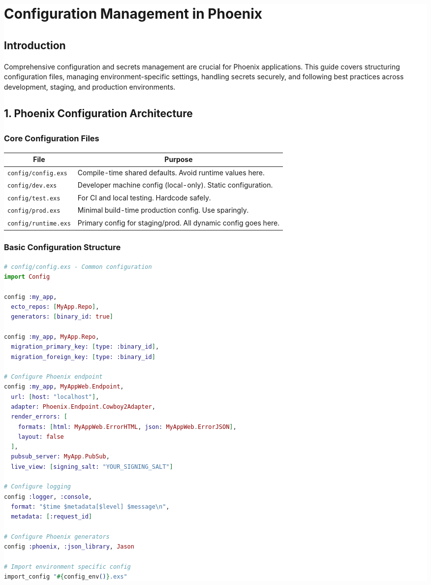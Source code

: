# Configuration Management in Phoenix

## Introduction

Comprehensive configuration and secrets management are crucial for Phoenix applications. This guide covers structuring configuration files, managing environment-specific settings, handling secrets securely, and following best practices across development, staging, and production environments.

## 1. Phoenix Configuration Architecture

### Core Configuration Files

| File                  | Purpose                                                                 |
|-----------------------|-------------------------------------------------------------------------|
| `config/config.exs`   | Compile-time shared defaults. Avoid runtime values here.                |
| `config/dev.exs`      | Developer machine config (local-only). Static configuration.            |
| `config/test.exs`     | For CI and local testing. Hardcode safely.                              |
| `config/prod.exs`     | Minimal build-time production config. Use sparingly.                    |
| `config/runtime.exs`  | Primary config for staging/prod. All dynamic config goes here.          |

### Basic Configuration Structure

```elixir
# config/config.exs - Common configuration
import Config

config :my_app,
  ecto_repos: [MyApp.Repo],
  generators: [binary_id: true]

config :my_app, MyApp.Repo,
  migration_primary_key: [type: :binary_id],
  migration_foreign_key: [type: :binary_id]

# Configure Phoenix endpoint
config :my_app, MyAppWeb.Endpoint,
  url: [host: "localhost"],
  adapter: Phoenix.Endpoint.Cowboy2Adapter,
  render_errors: [
    formats: [html: MyAppWeb.ErrorHTML, json: MyAppWeb.ErrorJSON],
    layout: false
  ],
  pubsub_server: MyApp.PubSub,
  live_view: [signing_salt: "YOUR_SIGNING_SALT"]

# Configure logging
config :logger, :console,
  format: "$time $metadata[$level] $message\n",
  metadata: [:request_id]

# Configure Phoenix generators
config :phoenix, :json_library, Jason

# Import environment specific config
import_config "#{config_env()}.exs"
```

